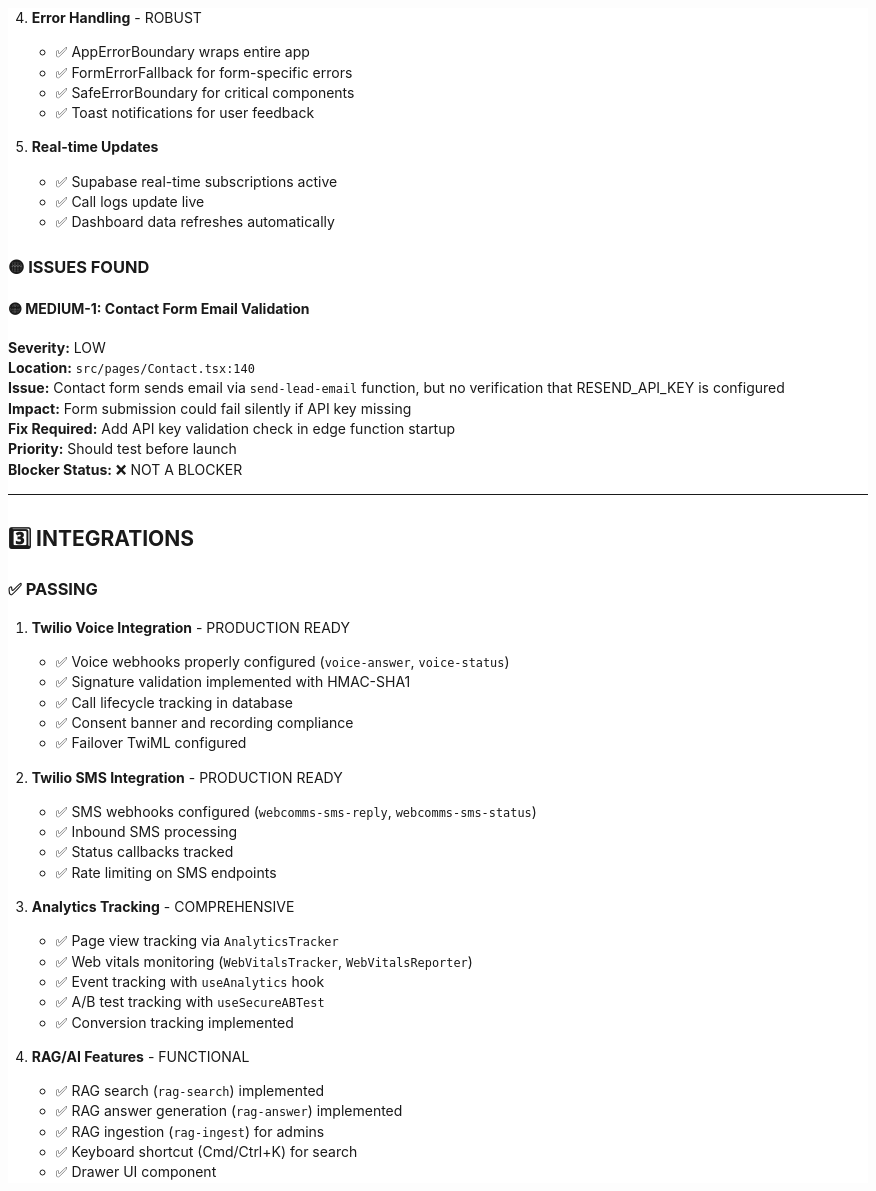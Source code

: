 4. **Error Handling** - ROBUST
   - ✅ AppErrorBoundary wraps entire app
   - ✅ FormErrorFallback for form-specific errors
   - ✅ SafeErrorBoundary for critical components
   - ✅ Toast notifications for user feedback

5. **Real-time Updates**
   - ✅ Supabase real-time subscriptions active
   - ✅ Call logs update live
   - ✅ Dashboard data refreshes automatically

### 🟡 ISSUES FOUND

#### 🟡 MEDIUM-1: Contact Form Email Validation
**Severity:** LOW  
**Location:** `src/pages/Contact.tsx:140`  
**Issue:** Contact form sends email via `send-lead-email` function, but no verification that RESEND_API_KEY is configured  
**Impact:** Form submission could fail silently if API key missing  
**Fix Required:** Add API key validation check in edge function startup  
**Priority:** Should test before launch  
**Blocker Status:** ❌ NOT A BLOCKER

---

## 3️⃣ INTEGRATIONS

### ✅ PASSING

1. **Twilio Voice Integration** - PRODUCTION READY
   - ✅ Voice webhooks properly configured (`voice-answer`, `voice-status`)
   - ✅ Signature validation implemented with HMAC-SHA1
   - ✅ Call lifecycle tracking in database
   - ✅ Consent banner and recording compliance
   - ✅ Failover TwiML configured

2. **Twilio SMS Integration** - PRODUCTION READY
   - ✅ SMS webhooks configured (`webcomms-sms-reply`, `webcomms-sms-status`)
   - ✅ Inbound SMS processing
   - ✅ Status callbacks tracked
   - ✅ Rate limiting on SMS endpoints

3. **Analytics Tracking** - COMPREHENSIVE
   - ✅ Page view tracking via `AnalyticsTracker`
   - ✅ Web vitals monitoring (`WebVitalsTracker`, `WebVitalsReporter`)
   - ✅ Event tracking with `useAnalytics` hook
   - ✅ A/B test tracking with `useSecureABTest`
   - ✅ Conversion tracking implemented

4. **RAG/AI Features** - FUNCTIONAL
   - ✅ RAG search (`rag-search`) implemented
   - ✅ RAG answer generation (`rag-answer`) implemented
   - ✅ RAG ingestion (`rag-ingest`) for admins
   - ✅ Keyboard shortcut (Cmd/Ctrl+K) for search
   - ✅ Drawer UI component
